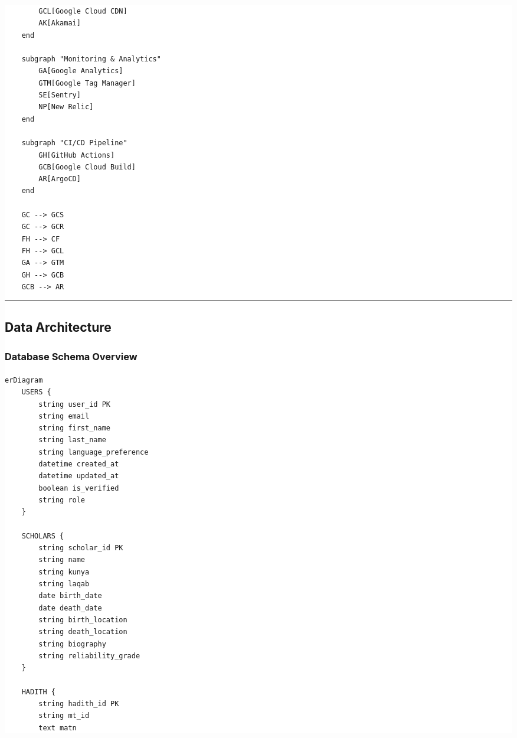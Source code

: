 ````
        GCL[Google Cloud CDN]
        AK[Akamai]
    end

    subgraph "Monitoring & Analytics"
        GA[Google Analytics]
        GTM[Google Tag Manager]
        SE[Sentry]
        NP[New Relic]
    end

    subgraph "CI/CD Pipeline"
        GH[GitHub Actions]
        GCB[Google Cloud Build]
        AR[ArgoCD]
    end

    GC --> GCS
    GC --> GCR
    FH --> CF
    FH --> GCL
    GA --> GTM
    GH --> GCB
    GCB --> AR
````

---

## Data Architecture

### Database Schema Overview

```mermaid
erDiagram
    USERS {
        string user_id PK
        string email
        string first_name
        string last_name
        string language_preference
        datetime created_at
        datetime updated_at
        boolean is_verified
        string role
    }

    SCHOLARS {
        string scholar_id PK
        string name
        string kunya
        string laqab
        date birth_date
        date death_date
        string birth_location
        string death_location
        string biography
        string reliability_grade
    }

    HADITH {
        string hadith_id PK
        string mt_id
        text matn
```